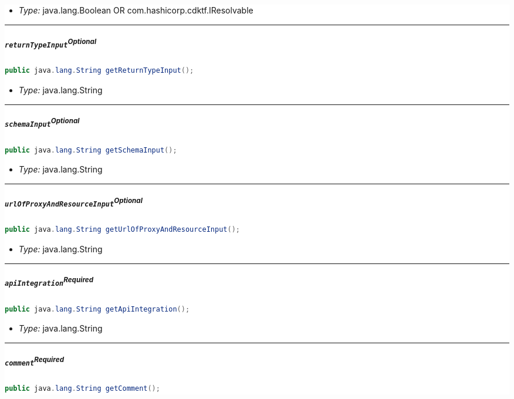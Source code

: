 - *Type:* java.lang.Boolean OR com.hashicorp.cdktf.IResolvable

---

##### `returnTypeInput`<sup>Optional</sup> <a name="returnTypeInput" id="@cdktf/provider-snowflake.externalFunction.ExternalFunction.property.returnTypeInput"></a>

```java
public java.lang.String getReturnTypeInput();
```

- *Type:* java.lang.String

---

##### `schemaInput`<sup>Optional</sup> <a name="schemaInput" id="@cdktf/provider-snowflake.externalFunction.ExternalFunction.property.schemaInput"></a>

```java
public java.lang.String getSchemaInput();
```

- *Type:* java.lang.String

---

##### `urlOfProxyAndResourceInput`<sup>Optional</sup> <a name="urlOfProxyAndResourceInput" id="@cdktf/provider-snowflake.externalFunction.ExternalFunction.property.urlOfProxyAndResourceInput"></a>

```java
public java.lang.String getUrlOfProxyAndResourceInput();
```

- *Type:* java.lang.String

---

##### `apiIntegration`<sup>Required</sup> <a name="apiIntegration" id="@cdktf/provider-snowflake.externalFunction.ExternalFunction.property.apiIntegration"></a>

```java
public java.lang.String getApiIntegration();
```

- *Type:* java.lang.String

---

##### `comment`<sup>Required</sup> <a name="comment" id="@cdktf/provider-snowflake.externalFunction.ExternalFunction.property.comment"></a>

```java
public java.lang.String getComment();
```
